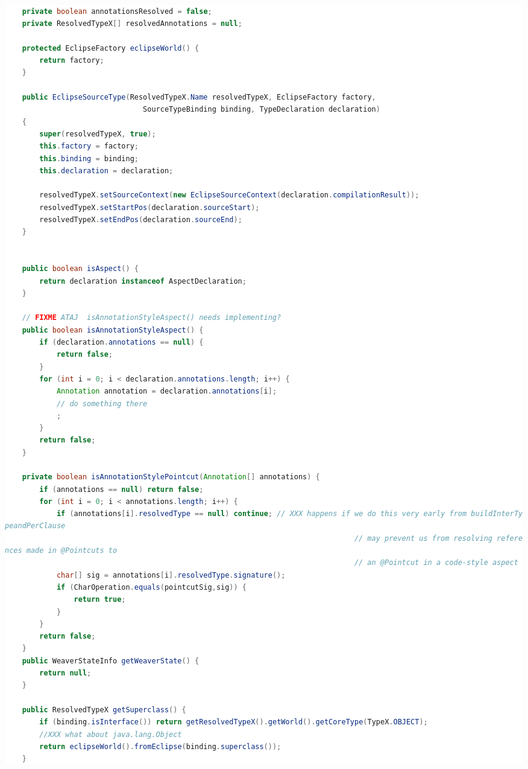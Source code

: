 ```java
	private boolean annotationsResolved = false;
	private ResolvedTypeX[] resolvedAnnotations = null;
	
	protected EclipseFactory eclipseWorld() {
		return factory;
	}

	public EclipseSourceType(ResolvedTypeX.Name resolvedTypeX, EclipseFactory factory,
								SourceTypeBinding binding, TypeDeclaration declaration)
	{
		super(resolvedTypeX, true);
		this.factory = factory;
		this.binding = binding;
		this.declaration = declaration;
		
		resolvedTypeX.setSourceContext(new EclipseSourceContext(declaration.compilationResult));
		resolvedTypeX.setStartPos(declaration.sourceStart);
		resolvedTypeX.setEndPos(declaration.sourceEnd);
	}


	public boolean isAspect() {
		return declaration instanceof AspectDeclaration;
	}

    // FIXME ATAJ  isAnnotationStyleAspect() needs implementing?
    public boolean isAnnotationStyleAspect() {
        if (declaration.annotations == null) {
            return false;
        }
        for (int i = 0; i < declaration.annotations.length; i++) {
            Annotation annotation = declaration.annotations[i];
            // do something there
            ;
        }
        return false;
    }

	private boolean isAnnotationStylePointcut(Annotation[] annotations) {
		if (annotations == null) return false;
		for (int i = 0; i < annotations.length; i++) {
			if (annotations[i].resolvedType == null) continue; // XXX happens if we do this very early from buildInterTypeandPerClause
			                                                                     // may prevent us from resolving references made in @Pointcuts to
			                                                                     // an @Pointcut in a code-style aspect
			char[] sig = annotations[i].resolvedType.signature();
			if (CharOperation.equals(pointcutSig,sig)) {
				return true;
			}
		}
		return false;
	}
	public WeaverStateInfo getWeaverState() {
		return null;
	}
	
	public ResolvedTypeX getSuperclass() {
		if (binding.isInterface()) return getResolvedTypeX().getWorld().getCoreType(TypeX.OBJECT);
		//XXX what about java.lang.Object
		return eclipseWorld().fromEclipse(binding.superclass());
	}
```